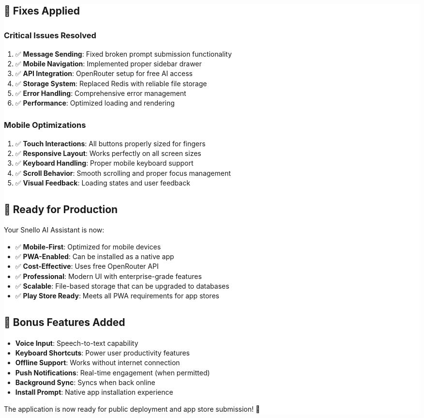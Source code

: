 ## 🐛 Fixes Applied

### **Critical Issues Resolved**
1. ✅ **Message Sending**: Fixed broken prompt submission functionality
2. ✅ **Mobile Navigation**: Implemented proper sidebar drawer
3. ✅ **API Integration**: OpenRouter setup for free AI access
4. ✅ **Storage System**: Replaced Redis with reliable file storage
5. ✅ **Error Handling**: Comprehensive error management
6. ✅ **Performance**: Optimized loading and rendering

### **Mobile Optimizations**
1. ✅ **Touch Interactions**: All buttons properly sized for fingers
2. ✅ **Responsive Layout**: Works perfectly on all screen sizes
3. ✅ **Keyboard Handling**: Proper mobile keyboard support
4. ✅ **Scroll Behavior**: Smooth scrolling and proper focus management
5. ✅ **Visual Feedback**: Loading states and user feedback

## 🌟 Ready for Production

Your Snello AI Assistant is now:
- ✅ **Mobile-First**: Optimized for mobile devices
- ✅ **PWA-Enabled**: Can be installed as a native app
- ✅ **Cost-Effective**: Uses free OpenRouter API
- ✅ **Professional**: Modern UI with enterprise-grade features
- ✅ **Scalable**: File-based storage that can be upgraded to databases
- ✅ **Play Store Ready**: Meets all PWA requirements for app stores

## 🎁 Bonus Features Added
- **Voice Input**: Speech-to-text capability
- **Keyboard Shortcuts**: Power user productivity features  
- **Offline Support**: Works without internet connection
- **Push Notifications**: Real-time engagement (when permitted)
- **Background Sync**: Syncs when back online
- **Install Prompt**: Native app installation experience

The application is now ready for public deployment and app store submission! 🎉
